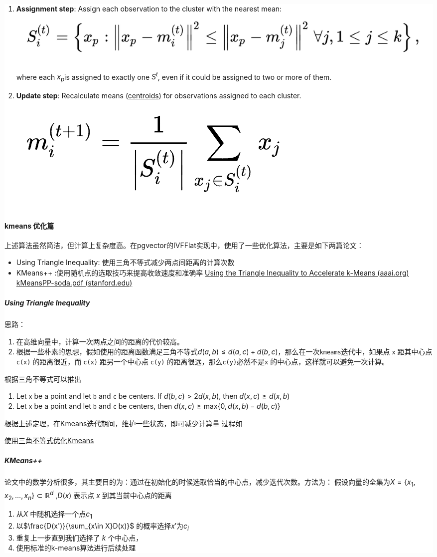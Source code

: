 1. **Assignment step**: Assign each observation to the cluster with the nearest mean: ![](assets/0017-008-kmean_assign_step.2024_02_12_1707672359.png)
   
    where each $x_p$is assigned to exactly one $S^{t}$, even if it could be assigned to two or more of them.
2. **Update step**: Recalculate means ([centroids](https://en.wikipedia.org/wiki/Centroids "Centroids")) for observations assigned to each cluster.![](assets/0017-010-kmeans_update_step.2024_02_12_1707672369.png)
#### kmeans 优化篇
上述算法虽然简洁，但计算上复杂度高。在pgvector的IVFFlat实现中，使用了一些优化算法，主要是如下两篇论文：
* Using Triangle Inequality: 使用三角不等式减少两点间距离的计算次数
* KMeans++ :使用随机点的选取技巧来提高收敛速度和准确率
[Using the Triangle Inequality to Accelerate k-Means (aaai.org)](https://cdn.aaai.org/ICML/2003/ICML03-022.pdf)
[kMeansPP-soda.pdf (stanford.edu)](https://theory.stanford.edu/~sergei/papers/kMeansPP-soda.pdf)
##### Using Triangle Inequality
思路：
1. 在高维向量中，计算一次两点之间的距离的代价较高。
2. 根据一些朴素的思想，假如使用的距离函数满足三角不等式$d(a,b) \leq d(a,c) + d(b,c)$，那么在一次`kmeams`迭代中，如果点 `x` 距其中心点 `c(x)` 的距离很近，而 `c(x)` 距另一个中心点 `c(y)` 的距离很远，那么`c(y)`必然不是`x` 的中心点，这样就可以避免一次计算。

根据三角不等式可以推出
1. Let `x` be a point and let `b` and `c` be centers. If $d(b, c) > 2d(x,b)$, then $d(x,c) \geq d(x,b)$
2. Let `x` be a point and let `b` and `c` be centers, then $d(x,c) \geq \mathrm{max} \{0,d(x,b)-d(b,c)\}$ 

根据上述定理，在Kmeans迭代期间，维护一些状态，即可减少计算量
过程如

 [使用三角不等式优化Kmeans](#trianlge-inequality-Kmeans)

##### KMeans++
论文中的数学分析很多，其主要目的为：通过在初始化的时候选取恰当的中心点，减少迭代次数。方法为：
假设向量的全集为$X=\{x_1,x_2,\dots,x_n\}\subset \mathbb{R}^d$  ,$D(x)$ 表示点 $x$ 到其当前中心点的距离

1. 从$X$ 中随机选择一个点$c_1$ 
2. 以$\frac{D(x')}{\sum_{x\in X}D(x)}$ 的概率选择$x'$为$c_i$
3. 重复上一步直到我们选择了 $k$ 个中心点，
4. 使用标准的k-means算法进行后续处理
